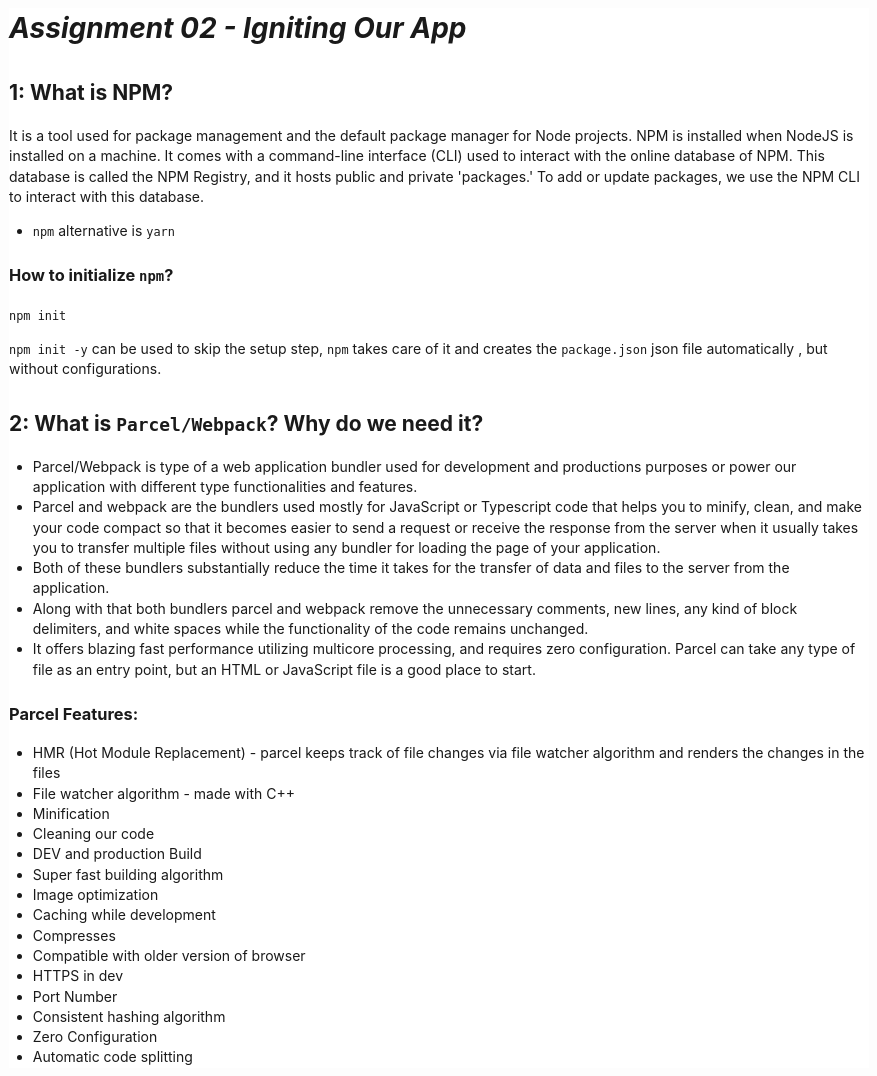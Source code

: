 # _Assignment 02 - Igniting Our App_

## 1: What is NPM?

It is a tool used for package management and the default package manager for Node projects. NPM is installed when NodeJS is installed on a machine. It comes with a command-line interface (CLI) used to interact with the online database of NPM. This database is called the NPM Registry, and it hosts public and private 'packages.' To add or update packages, we use the NPM CLI to interact with this database.

- `npm` alternative is `yarn`

### How to initialize `npm`?

```
npm init
```

`npm init -y` can be used to skip the setup step, `npm` takes care of it and creates the `package.json` json file automatically , but without configurations.

## 2: What is `Parcel/Webpack`? Why do we need it?

- Parcel/Webpack is type of a web application bundler used for development and productions purposes or power our application with different type functionalities and features.
- Parcel and webpack are the bundlers used mostly for JavaScript or Typescript code that helps you to minify, clean, and make your code compact so that it becomes easier to send a request or receive the response from the server when it usually takes you to transfer multiple files without using any bundler for loading the page of your application.
- Both of these bundlers substantially reduce the time it takes for the transfer of data and files to the server from the application.
- Along with that both bundlers parcel and webpack remove the unnecessary comments, new lines, any kind of block delimiters, and white spaces while the functionality of the code remains unchanged.
- It offers blazing fast performance utilizing multicore processing, and requires zero configuration. Parcel can take any type of file as an entry point, but an HTML or JavaScript file is a good place to start.

### Parcel Features:

- HMR (Hot Module Replacement) - parcel keeps track of file changes via file watcher algorithm and renders the changes in the files
- File watcher algorithm - made with C++
- Minification
- Cleaning our code
- DEV and production Build
- Super fast building algorithm
- Image optimization
- Caching while development
- Compresses
- Compatible with older version of browser
- HTTPS in dev
- Port Number
- Consistent hashing algorithm
- Zero Configuration
- Automatic code splitting
